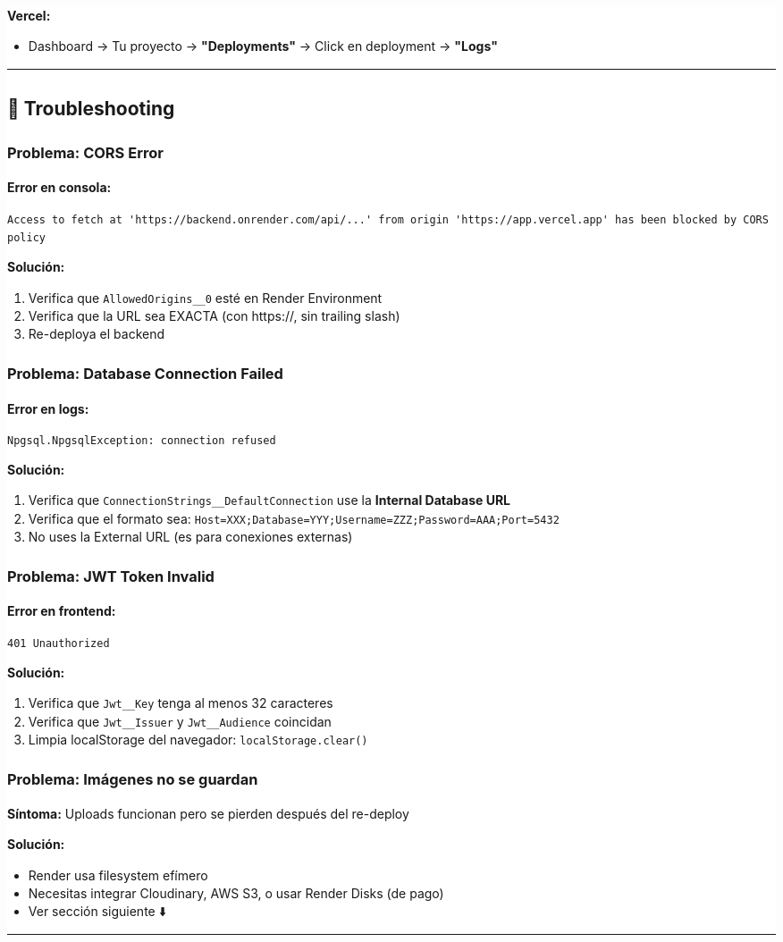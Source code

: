 **Vercel:**
- Dashboard → Tu proyecto → **"Deployments"** → Click en deployment → **"Logs"**

---

## 🐛 Troubleshooting

### Problema: CORS Error

**Error en consola:**
```
Access to fetch at 'https://backend.onrender.com/api/...' from origin 'https://app.vercel.app' has been blocked by CORS policy
```

**Solución:**
1. Verifica que `AllowedOrigins__0` esté en Render Environment
2. Verifica que la URL sea EXACTA (con https://, sin trailing slash)
3. Re-deploya el backend

### Problema: Database Connection Failed

**Error en logs:**
```
Npgsql.NpgsqlException: connection refused
```

**Solución:**
1. Verifica que `ConnectionStrings__DefaultConnection` use la **Internal Database URL**
2. Verifica que el formato sea: `Host=XXX;Database=YYY;Username=ZZZ;Password=AAA;Port=5432`
3. No uses la External URL (es para conexiones externas)

### Problema: JWT Token Invalid

**Error en frontend:**
```
401 Unauthorized
```

**Solución:**
1. Verifica que `Jwt__Key` tenga al menos 32 caracteres
2. Verifica que `Jwt__Issuer` y `Jwt__Audience` coincidan
3. Limpia localStorage del navegador: `localStorage.clear()`

### Problema: Imágenes no se guardan

**Síntoma:** Uploads funcionan pero se pierden después del re-deploy

**Solución:**
- Render usa filesystem efímero
- Necesitas integrar Cloudinary, AWS S3, o usar Render Disks (de pago)
- Ver sección siguiente ⬇️

---
